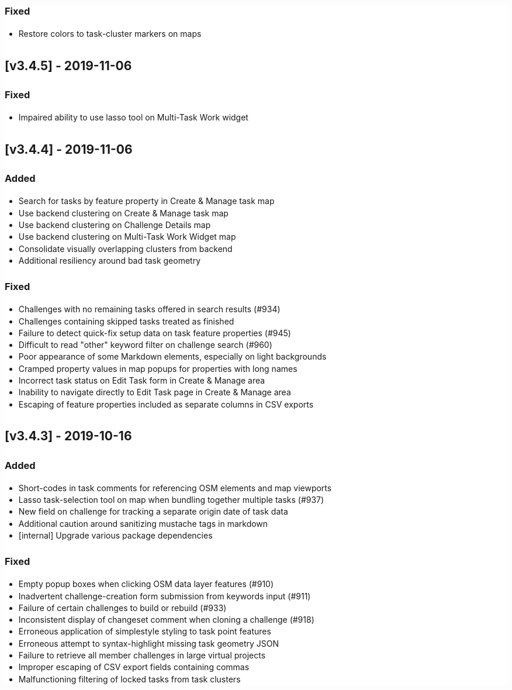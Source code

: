 ### Fixed
- Restore colors to task-cluster markers on maps


## [v3.4.5] - 2019-11-06
### Fixed
- Impaired ability to use lasso tool on Multi-Task Work widget


## [v3.4.4] - 2019-11-06
### Added
- Search for tasks by feature property in Create & Manage task map
- Use backend clustering on Create & Manage task map
- Use backend clustering on Challenge Details map
- Use backend clustering on Multi-Task Work Widget map
- Consolidate visually overlapping clusters from backend
- Additional resiliency around bad task geometry

### Fixed
- Challenges with no remaining tasks offered in search results (#934)
- Challenges containing skipped tasks treated as finished
- Failure to detect quick-fix setup data on task feature properties (#945)
- Difficult to read "other" keyword filter on challenge search (#960)
- Poor appearance of some Markdown elements, especially on light backgrounds
- Cramped property values in map popups for properties with long names
- Incorrect task status on Edit Task form in Create & Manage area
- Inability to navigate directly to Edit Task page in Create & Manage area
- Escaping of feature properties included as separate columns in CSV exports


## [v3.4.3] - 2019-10-16
### Added
- Short-codes in task comments for referencing OSM elements and map viewports
- Lasso task-selection tool on map when bundling together multiple tasks (#937)
- New field on challenge for tracking a separate origin date of task data
- Additional caution around sanitizing mustache tags in markdown
- [internal] Upgrade various package dependencies

### Fixed
- Empty popup boxes when clicking OSM data layer features (#910)
- Inadvertent challenge-creation form submission from keywords input (#911)
- Failure of certain challenges to build or rebuild (#933)
- Inconsistent display of changeset comment when cloning a challenge (#918)
- Erroneous application of simplestyle styling to task point features
- Erroneous attempt to syntax-highlight missing task geometry JSON
- Failure to retrieve all member challenges in large virtual projects
- Improper escaping of CSV export fields containing commas
- Malfunctioning filtering of locked tasks from task clusters
